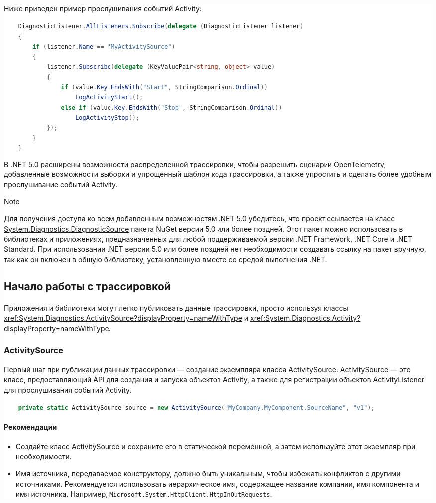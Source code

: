 Ниже приведен пример прослушивания событий Activity:

```csharp
    DiagnosticListener.AllListeners.Subscribe(delegate (DiagnosticListener listener)
    {
        if (listener.Name == "MyActivitySource")
        {
            listener.Subscribe(delegate (KeyValuePair<string, object> value)
            {
                if (value.Key.EndsWith("Start", StringComparison.Ordinal))
                    LogActivityStart();
                else if (value.Key.EndsWith("Stop", StringComparison.Ordinal))
                    LogActivityStop();
            });
        }
    }
```

В .NET 5.0 расширены возможности распределенной трассировки, чтобы разрешить сценарии [OpenTelemetry](https://opentelemetry.io/), добавленные возможности выборки и упрощенный шаблон кода трассировки, а также упростить и сделать более удобным прослушивание событий Activity.

> [!NOTE]
> Для получения доступа ко всем добавленным возможностям .NET 5.0 убедитесь, что проект ссылается на класс [System.Diagnostics.DiagnosticSource](https://www.nuget.org/packages/System.Diagnostics.DiagnosticSource/) пакета NuGet версии 5.0 или более поздней. Этот пакет можно использовать в библиотеках и приложениях, предназначенных для любой поддерживаемой версии .NET Framework, .NET Core и .NET Standard. При использовании .NET версии 5.0 или более поздней нет необходимости создавать ссылку на пакет вручную, так как он включен в общую библиотеку, установленную вместе со средой выполнения .NET.

## <a name="getting-started-with-tracing"></a>Начало работы с трассировкой

Приложения и библиотеки могут легко публиковать данные трассировки, просто используя классы <xref:System.Diagnostics.ActivitySource?displayProperty=nameWithType> и <xref:System.Diagnostics.Activity?displayProperty=nameWithType>.

### <a name="activitysource"></a>ActivitySource

Первый шаг при публикации данных трассировки — создание экземпляра класса ActivitySource. ActivitySource — это класс, предоставляющий API для создания и запуска объектов Activity, а также для регистрации объектов ActivityListener для прослушивания событий Activity.

```csharp
    private static ActivitySource source = new ActivitySource("MyCompany.MyComponent.SourceName", "v1");
```

#### <a name="best-practices"></a>Рекомендации

- Создайте класс ActivitySource и сохраните его в статической переменной, а затем используйте этот экземпляр при необходимости.

- Имя источника, передаваемое конструктору, должно быть уникальным, чтобы избежать конфликтов с другими источниками. Рекомендуется использовать иерархическое имя, содержащее название компании, имя компонента и имя источника. Например, `Microsoft.System.HttpClient.HttpInOutRequests`.
